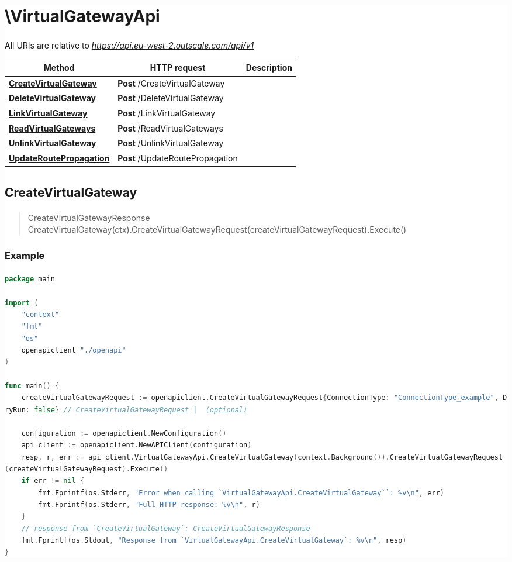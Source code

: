 # \VirtualGatewayApi

All URIs are relative to *https://api.eu-west-2.outscale.com/api/v1*

Method | HTTP request | Description
------------- | ------------- | -------------
[**CreateVirtualGateway**](VirtualGatewayApi.md#CreateVirtualGateway) | **Post** /CreateVirtualGateway | 
[**DeleteVirtualGateway**](VirtualGatewayApi.md#DeleteVirtualGateway) | **Post** /DeleteVirtualGateway | 
[**LinkVirtualGateway**](VirtualGatewayApi.md#LinkVirtualGateway) | **Post** /LinkVirtualGateway | 
[**ReadVirtualGateways**](VirtualGatewayApi.md#ReadVirtualGateways) | **Post** /ReadVirtualGateways | 
[**UnlinkVirtualGateway**](VirtualGatewayApi.md#UnlinkVirtualGateway) | **Post** /UnlinkVirtualGateway | 
[**UpdateRoutePropagation**](VirtualGatewayApi.md#UpdateRoutePropagation) | **Post** /UpdateRoutePropagation | 



## CreateVirtualGateway

> CreateVirtualGatewayResponse CreateVirtualGateway(ctx).CreateVirtualGatewayRequest(createVirtualGatewayRequest).Execute()



### Example

```go
package main

import (
    "context"
    "fmt"
    "os"
    openapiclient "./openapi"
)

func main() {
    createVirtualGatewayRequest := openapiclient.CreateVirtualGatewayRequest{ConnectionType: "ConnectionType_example", DryRun: false} // CreateVirtualGatewayRequest |  (optional)

    configuration := openapiclient.NewConfiguration()
    api_client := openapiclient.NewAPIClient(configuration)
    resp, r, err := api_client.VirtualGatewayApi.CreateVirtualGateway(context.Background()).CreateVirtualGatewayRequest(createVirtualGatewayRequest).Execute()
    if err != nil {
        fmt.Fprintf(os.Stderr, "Error when calling `VirtualGatewayApi.CreateVirtualGateway``: %v\n", err)
        fmt.Fprintf(os.Stderr, "Full HTTP response: %v\n", r)
    }
    // response from `CreateVirtualGateway`: CreateVirtualGatewayResponse
    fmt.Fprintf(os.Stdout, "Response from `VirtualGatewayApi.CreateVirtualGateway`: %v\n", resp)
}
```
